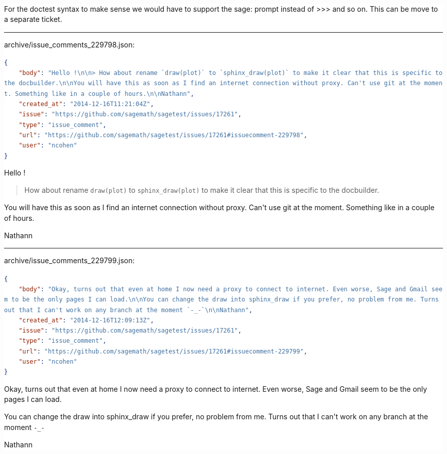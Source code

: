 For the doctest syntax to make sense we would have to support the sage: prompt instead of >>> and so on. This can be move to a separate ticket.



---

archive/issue_comments_229798.json:
```json
{
    "body": "Hello !\n\n> How about rename `draw(plot)` to `sphinx_draw(plot)` to make it clear that this is specific to the docbuilder.\n\nYou will have this as soon as I find an internet connection without proxy. Can't use git at the moment. Something like in a couple of hours.\n\nNathann",
    "created_at": "2014-12-16T11:21:04Z",
    "issue": "https://github.com/sagemath/sagetest/issues/17261",
    "type": "issue_comment",
    "url": "https://github.com/sagemath/sagetest/issues/17261#issuecomment-229798",
    "user": "ncohen"
}
```

Hello !

> How about rename `draw(plot)` to `sphinx_draw(plot)` to make it clear that this is specific to the docbuilder.

You will have this as soon as I find an internet connection without proxy. Can't use git at the moment. Something like in a couple of hours.

Nathann



---

archive/issue_comments_229799.json:
```json
{
    "body": "Okay, turns out that even at home I now need a proxy to connect to internet. Even worse, Sage and Gmail seem to be the only pages I can load.\n\nYou can change the draw into sphinx_draw if you prefer, no problem from me. Turns out that I can't work on any branch at the moment `-_-`\n\nNathann",
    "created_at": "2014-12-16T12:09:13Z",
    "issue": "https://github.com/sagemath/sagetest/issues/17261",
    "type": "issue_comment",
    "url": "https://github.com/sagemath/sagetest/issues/17261#issuecomment-229799",
    "user": "ncohen"
}
```

Okay, turns out that even at home I now need a proxy to connect to internet. Even worse, Sage and Gmail seem to be the only pages I can load.

You can change the draw into sphinx_draw if you prefer, no problem from me. Turns out that I can't work on any branch at the moment `-_-`

Nathann

